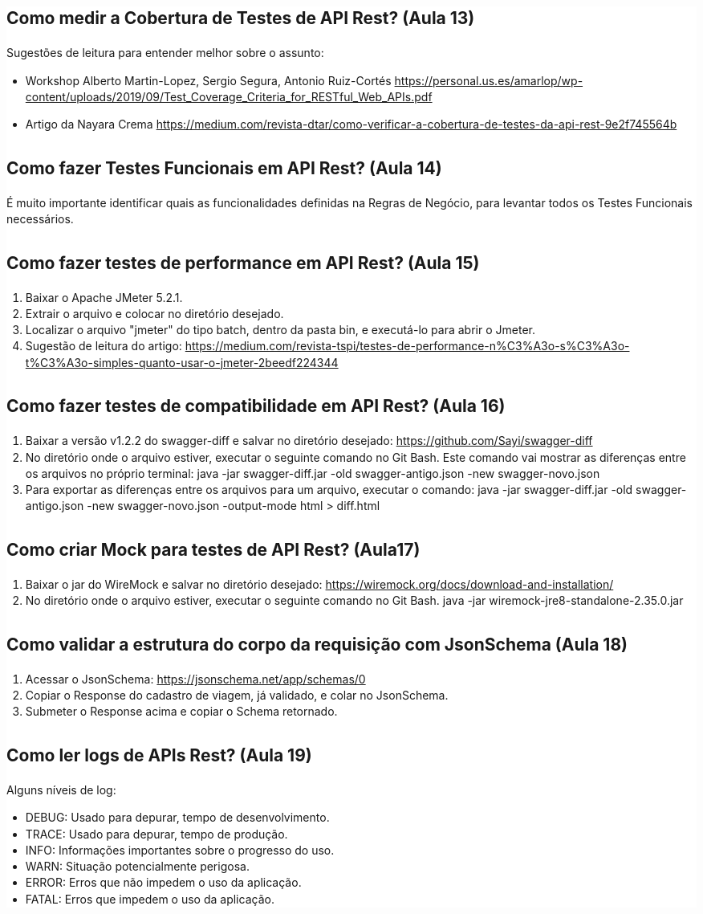 ## Como medir a Cobertura de Testes de API Rest? (Aula 13)
Sugestões de leitura para entender melhor sobre o assunto:
- Workshop Alberto Martin-Lopez, Sergio Segura, Antonio Ruiz-Cortés
    https://personal.us.es/amarlop/wp-content/uploads/2019/09/Test_Coverage_Criteria_for_RESTful_Web_APIs.pdf

- Artigo da Nayara Crema
    https://medium.com/revista-dtar/como-verificar-a-cobertura-de-testes-da-api-rest-9e2f745564b

## Como fazer Testes Funcionais em API Rest? (Aula 14)
É muito importante identificar quais as funcionalidades definidas na Regras de Negócio, para levantar todos os Testes Funcionais necessários.

## Como fazer testes de performance em API Rest? (Aula 15)
1. Baixar o Apache JMeter 5.2.1.
2. Extrair o arquivo e colocar no diretório desejado.
3. Localizar o arquivo "jmeter" do tipo batch, dentro da pasta bin, e executá-lo para abrir o Jmeter.
4. Sugestão de leitura do artigo:
    https://medium.com/revista-tspi/testes-de-performance-n%C3%A3o-s%C3%A3o-t%C3%A3o-simples-quanto-usar-o-jmeter-2beedf224344

## Como fazer testes de compatibilidade em API Rest? (Aula 16)
1. Baixar a versão v1.2.2 do swagger-diff e salvar no diretório desejado:
    https://github.com/Sayi/swagger-diff
2. No diretório onde o arquivo estiver, executar o seguinte comando no Git Bash. Este comando vai mostrar as diferenças entre os arquivos no próprio terminal:
    java -jar swagger-diff.jar -old swagger-antigo.json -new swagger-novo.json
3. Para exportar as diferenças entre os arquivos para um arquivo, executar o comando:
    java -jar swagger-diff.jar -old swagger-antigo.json -new swagger-novo.json -output-mode html > diff.html

## Como criar Mock para testes de API Rest? (Aula17)
1. Baixar o jar do WireMock e salvar no diretório desejado:
    https://wiremock.org/docs/download-and-installation/
2. No diretório onde o arquivo estiver, executar o seguinte comando no Git Bash.
    java -jar wiremock-jre8-standalone-2.35.0.jar

## Como validar a estrutura do corpo da requisição com JsonSchema (Aula 18)
1. Acessar o JsonSchema:
    https://jsonschema.net/app/schemas/0
2. Copiar o Response do cadastro de viagem, já validado, e colar no JsonSchema.
3. Submeter o Response acima e copiar o Schema retornado.

## Como ler logs de APIs Rest? (Aula 19)
Alguns níveis de log:
- DEBUG: Usado para depurar, tempo de desenvolvimento.
- TRACE: Usado para depurar, tempo de produção.
- INFO: Informações importantes sobre o progresso do uso.
- WARN: Situação potencialmente perigosa.
- ERROR: Erros que não impedem o uso da aplicação.
- FATAL: Erros que impedem o uso da aplicação.
